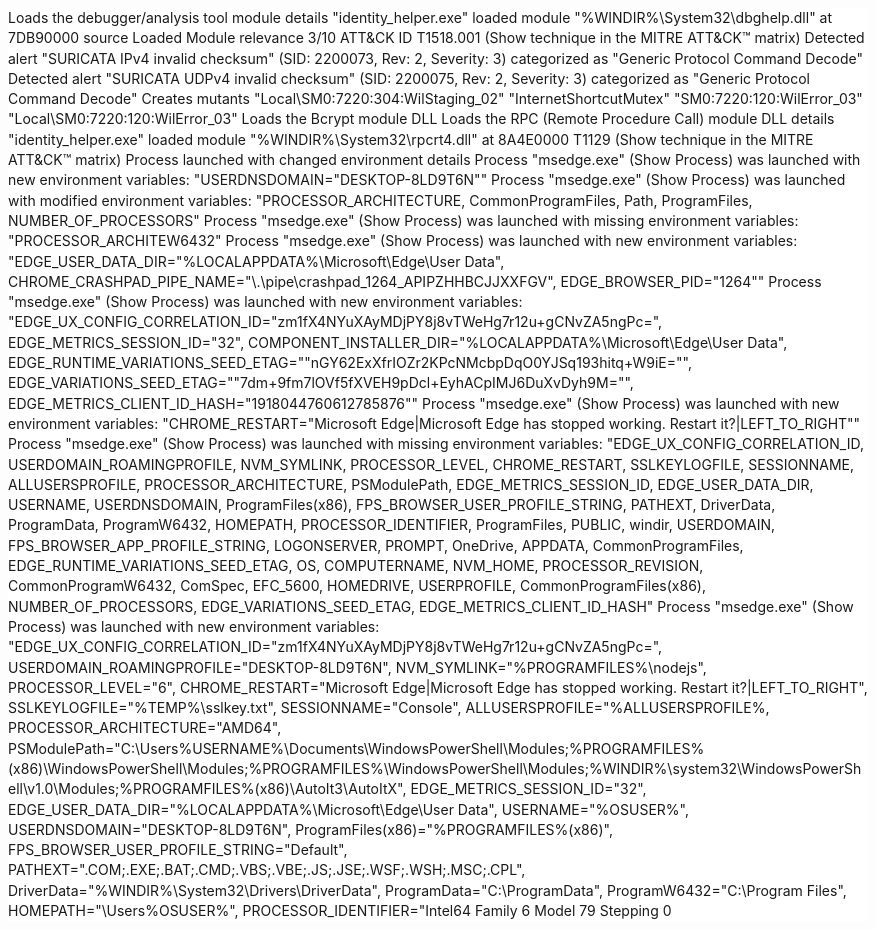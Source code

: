 Loads the debugger/analysis tool module
details "identity_helper.exe" loaded module "%WINDIR%\System32\dbghelp.dll" at 7DB90000
source
Loaded Module
relevance 3/10
ATT&CK ID T1518.001 (Show technique in the MITRE ATT&CK™ matrix)
Detected alert "SURICATA IPv4 invalid checksum" (SID: 2200073, Rev: 2, Severity: 3) categorized as "Generic Protocol Command Decode"
Detected alert "SURICATA UDPv4 invalid checksum" (SID: 2200075, Rev: 2, Severity: 3) categorized as "Generic Protocol Command Decode"
Creates mutants
"Local\SM0:7220:304:WilStaging_02"
"InternetShortcutMutex"
"SM0:7220:120:WilError_03"
"Local\SM0:7220:120:WilError_03"
Loads the Bcrypt module DLL
Loads the RPC (Remote Procedure Call) module DLL
details "identity_helper.exe" loaded module "%WINDIR%\System32\rpcrt4.dll" at 8A4E0000
T1129 (Show technique in the MITRE ATT&CK™ matrix)
Process launched with changed environment details
Process "msedge.exe" (Show Process) was launched with new environment variables: "USERDNSDOMAIN="DESKTOP-8LD9T6N""
Process "msedge.exe" (Show Process) was launched with modified environment variables: "PROCESSOR_ARCHITECTURE, CommonProgramFiles, Path, ProgramFiles, NUMBER_OF_PROCESSORS"
Process "msedge.exe" (Show Process) was launched with missing environment variables: "PROCESSOR_ARCHITEW6432"
Process "msedge.exe" (Show Process) was launched with new environment variables: "EDGE_USER_DATA_DIR="%LOCALAPPDATA%\Microsoft\Edge\User Data", CHROME_CRASHPAD_PIPE_NAME="\\.\pipe\crashpad_1264_APIPZHHBCJJXXFGV", EDGE_BROWSER_PID="1264""
Process "msedge.exe" (Show Process) was launched with new environment variables: "EDGE_UX_CONFIG_CORRELATION_ID="zm1fX4NYuXAyMDjPY8j8vTWeHg7r12u+gCNvZA5ngPc=", EDGE_METRICS_SESSION_ID="32", COMPONENT_INSTALLER_DIR="%LOCALAPPDATA%\Microsoft\Edge\User Data", EDGE_RUNTIME_VARIATIONS_SEED_ETAG=""nGY62ExXfrIOZr2KPcNMcbpDqO0YJSq193hitq+W9iE="", EDGE_VARIATIONS_SEED_ETAG=""7dm+9fm7lOVf5fXVEH9pDcl+EyhACpIMJ6DuXvDyh9M="", EDGE_METRICS_CLIENT_ID_HASH="1918044760612785876""
Process "msedge.exe" (Show Process) was launched with new environment variables: "CHROME_RESTART="Microsoft Edge|Microsoft Edge has stopped working. Restart it?|LEFT_TO_RIGHT""
Process "msedge.exe" (Show Process) was launched with missing environment variables: "EDGE_UX_CONFIG_CORRELATION_ID, USERDOMAIN_ROAMINGPROFILE, NVM_SYMLINK, PROCESSOR_LEVEL, CHROME_RESTART, SSLKEYLOGFILE, SESSIONNAME, ALLUSERSPROFILE, PROCESSOR_ARCHITECTURE, PSModulePath, EDGE_METRICS_SESSION_ID, EDGE_USER_DATA_DIR, USERNAME, USERDNSDOMAIN, ProgramFiles(x86), FPS_BROWSER_USER_PROFILE_STRING, PATHEXT, DriverData, ProgramData, ProgramW6432, HOMEPATH, PROCESSOR_IDENTIFIER, ProgramFiles, PUBLIC, windir, USERDOMAIN, FPS_BROWSER_APP_PROFILE_STRING, LOGONSERVER, PROMPT, OneDrive, APPDATA, CommonProgramFiles, EDGE_RUNTIME_VARIATIONS_SEED_ETAG, OS, COMPUTERNAME, NVM_HOME, PROCESSOR_REVISION, CommonProgramW6432, ComSpec, EFC_5600, HOMEDRIVE, USERPROFILE, CommonProgramFiles(x86), NUMBER_OF_PROCESSORS, EDGE_VARIATIONS_SEED_ETAG, EDGE_METRICS_CLIENT_ID_HASH"
Process "msedge.exe" (Show Process) was launched with new environment variables: "EDGE_UX_CONFIG_CORRELATION_ID="zm1fX4NYuXAyMDjPY8j8vTWeHg7r12u+gCNvZA5ngPc=", USERDOMAIN_ROAMINGPROFILE="DESKTOP-8LD9T6N", NVM_SYMLINK="%PROGRAMFILES%\nodejs", PROCESSOR_LEVEL="6", CHROME_RESTART="Microsoft Edge|Microsoft Edge has stopped working. Restart it?|LEFT_TO_RIGHT", SSLKEYLOGFILE="%TEMP%\sslkey.txt", SESSIONNAME="Console", ALLUSERSPROFILE="%ALLUSERSPROFILE%\, PROCESSOR_ARCHITECTURE="AMD64", PSModulePath="C:\Users\%USERNAME%\Documents\WindowsPowerShell\Modules;%PROGRAMFILES%\(x86)\WindowsPowerShell\Modules;%PROGRAMFILES%\WindowsPowerShell\Modules;%WINDIR%\system32\WindowsPowerShell\v1.0\Modules;%PROGRAMFILES%\(x86)\AutoIt3\AutoItX", EDGE_METRICS_SESSION_ID="32", EDGE_USER_DATA_DIR="%LOCALAPPDATA%\Microsoft\Edge\User Data", USERNAME="%OSUSER%", USERDNSDOMAIN="DESKTOP-8LD9T6N", ProgramFiles(x86)="%PROGRAMFILES%\(x86)", FPS_BROWSER_USER_PROFILE_STRING="Default", PATHEXT=".COM;.EXE;.BAT;.CMD;.VBS;.VBE;.JS;.JSE;.WSF;.WSH;.MSC;.CPL", DriverData="%WINDIR%\System32\Drivers\DriverData", ProgramData="C:\ProgramData", ProgramW6432="C:\Program Files", HOMEPATH="\Users\%OSUSER%", PROCESSOR_IDENTIFIER="Intel64 Family 6 Model 79 Stepping 0